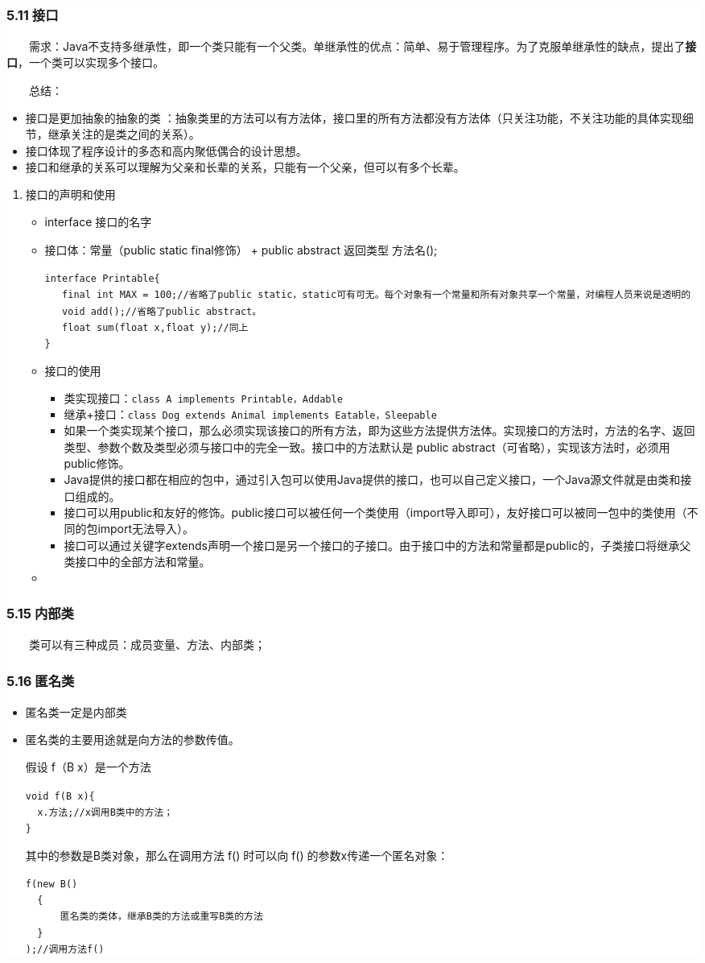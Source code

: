 ### 5.11 接口

　　需求：Java不支持多继承性，即一个类只能有一个父类。单继承性的优点：简单、易于管理程序。为了克服单继承性的缺点，提出了**接口**，一个类可以实现多个接口。

　　总结：

- 接口是更加抽象的抽象的类 ：抽象类里的方法可以有方法体，接口里的所有方法都没有方法体（只关注功能，不关注功能的具体实现细节，继承关注的是类之间的关系）。
- 接口体现了程序设计的多态和高内聚低偶合的设计思想。
- 接口和继承的关系可以理解为父亲和长辈的关系，只能有一个父亲，但可以有多个长辈。

1. 接口的声明和使用

   - interface 接口的名字

   - 接口体：常量（public static final修饰） + public abstract 返回类型 方法名();

     ```
     interface Printable{
     	final int MAX = 100;//省略了public static，static可有可无。每个对象有一个常量和所有对象共享一个常量，对编程人员来说是透明的
     	void add();//省略了public abstract。
     	float sum(float x,float y);//同上
     }
     ```

   - 接口的使用
     - 类实现接口：`class A implements Printable，Addable`
     - 继承+接口：`class Dog extends Animal implements Eatable，Sleepable`
     - 如果一个类实现某个接口，那么必须实现该接口的所有方法，即为这些方法提供方法体。实现接口的方法时，方法的名字、返回类型、参数个数及类型必须与接口中的完全一致。接口中的方法默认是 public abstract（可省略），实现该方法时，必须用public修饰。
     - Java提供的接口都在相应的包中，通过引入包可以使用Java提供的接口，也可以自己定义接口，一个Java源文件就是由类和接口组成的。
     - 接口可以用public和友好的修饰。public接口可以被任何一个类使用（import导入即可），友好接口可以被同一包中的类使用（不同的包import无法导入）。
     - 接口可以通过关键字extends声明一个接口是另一个接口的子接口。由于接口中的方法和常量都是public的，子类接口将继承父类接口中的全部方法和常量。
   - 

### 5.15 内部类

　　类可以有三种成员：成员变量、方法、内部类；

### 5.16 匿名类

- 匿名类一定是内部类

- 匿名类的主要用途就是向方法的参数传值。

  假设 f（B x）是一个方法

  ```
  void f(B x){
  	x.方法;//x调用B类中的方法；
  }
  ```

  其中的参数是B类对象，那么在调用方法 f() 时可以向 f() 的参数x传递一个匿名对象：

  ```
  f(new B()
  	{
  		匿名类的类体，继承B类的方法或重写B类的方法
  	}
  );//调用方法f()
  ```

  

